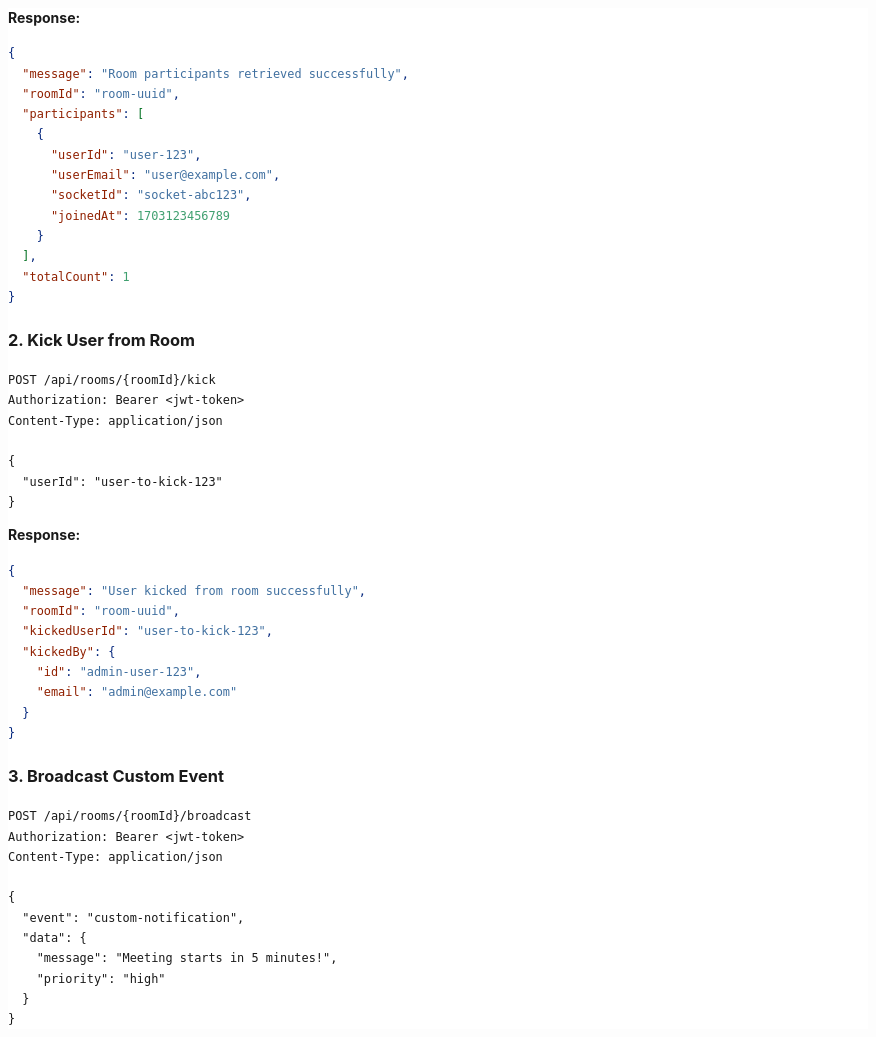 **Response:**
```json
{
  "message": "Room participants retrieved successfully",
  "roomId": "room-uuid",
  "participants": [
    {
      "userId": "user-123",
      "userEmail": "user@example.com",
      "socketId": "socket-abc123",
      "joinedAt": 1703123456789
    }
  ],
  "totalCount": 1
}
```

### 2. Kick User from Room
```http
POST /api/rooms/{roomId}/kick
Authorization: Bearer <jwt-token>
Content-Type: application/json

{
  "userId": "user-to-kick-123"
}
```

**Response:**
```json
{
  "message": "User kicked from room successfully",
  "roomId": "room-uuid",
  "kickedUserId": "user-to-kick-123",
  "kickedBy": {
    "id": "admin-user-123",
    "email": "admin@example.com"
  }
}
```

### 3. Broadcast Custom Event
```http
POST /api/rooms/{roomId}/broadcast
Authorization: Bearer <jwt-token>
Content-Type: application/json

{
  "event": "custom-notification",
  "data": {
    "message": "Meeting starts in 5 minutes!",
    "priority": "high"
  }
}
```
